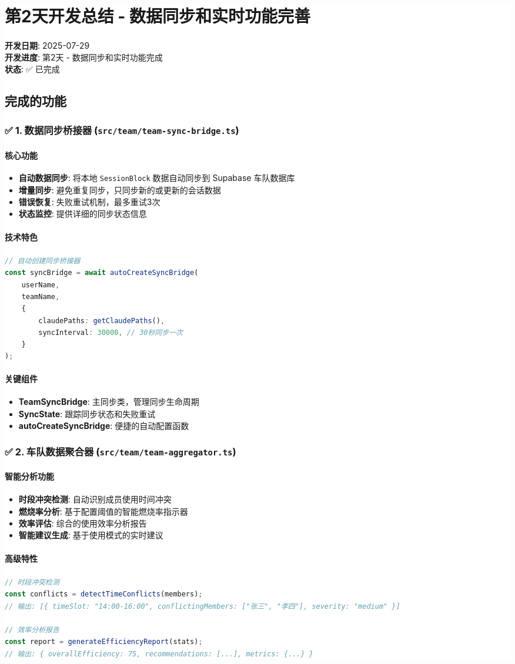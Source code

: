 # 第2天开发总结 - 数据同步和实时功能完善

**开发日期**: 2025-07-29  
**开发进度**: 第2天 - 数据同步和实时功能完成  
**状态**: ✅ 已完成

## 完成的功能

### ✅ 1. 数据同步桥接器 (`src/team/team-sync-bridge.ts`)

#### 核心功能
- **自动数据同步**: 将本地 `SessionBlock` 数据自动同步到 Supabase 车队数据库
- **增量同步**: 避免重复同步，只同步新的或更新的会话数据
- **错误恢复**: 失败重试机制，最多重试3次
- **状态监控**: 提供详细的同步状态信息

#### 技术特色
```typescript
// 自动创建同步桥接器
const syncBridge = await autoCreateSyncBridge(
    userName, 
    teamName, 
    {
        claudePaths: getClaudePaths(),
        syncInterval: 30000, // 30秒同步一次
    }
);
```

#### 关键组件
- **TeamSyncBridge**: 主同步类，管理同步生命周期
- **SyncState**: 跟踪同步状态和失败重试
- **autoCreateSyncBridge**: 便捷的自动配置函数

### ✅ 2. 车队数据聚合器 (`src/team/team-aggregator.ts`)

#### 智能分析功能
- **时段冲突检测**: 自动识别成员使用时间冲突
- **燃烧率分析**: 基于配置阈值的智能燃烧率指示器
- **效率评估**: 综合的使用效率分析报告
- **智能建议生成**: 基于使用模式的实时建议

#### 高级特性
```typescript
// 时段冲突检测
const conflicts = detectTimeConflicts(members);
// 输出: [{ timeSlot: "14:00-16:00", conflictingMembers: ["张三", "李四"], severity: "medium" }]

// 效率分析报告
const report = generateEfficiencyReport(stats);
// 输出: { overallEfficiency: 75, recommendations: [...], metrics: {...} }
```

